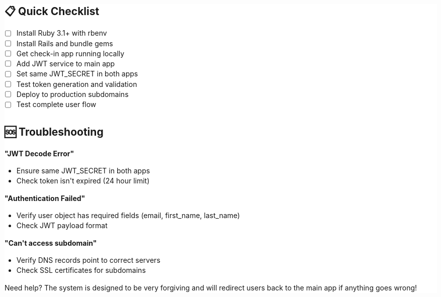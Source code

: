 
## 📋 Quick Checklist

- [ ] Install Ruby 3.1+ with rbenv
- [ ] Install Rails and bundle gems
- [ ] Get check-in app running locally
- [ ] Add JWT service to main app
- [ ] Set same JWT_SECRET in both apps
- [ ] Test token generation and validation
- [ ] Deploy to production subdomains
- [ ] Test complete user flow

## 🆘 Troubleshooting

**"JWT Decode Error"**
- Ensure same JWT_SECRET in both apps
- Check token isn't expired (24 hour limit)

**"Authentication Failed"** 
- Verify user object has required fields (email, first_name, last_name)
- Check JWT payload format

**"Can't access subdomain"**
- Verify DNS records point to correct servers
- Check SSL certificates for subdomains

Need help? The system is designed to be very forgiving and will redirect users back to the main app if anything goes wrong!